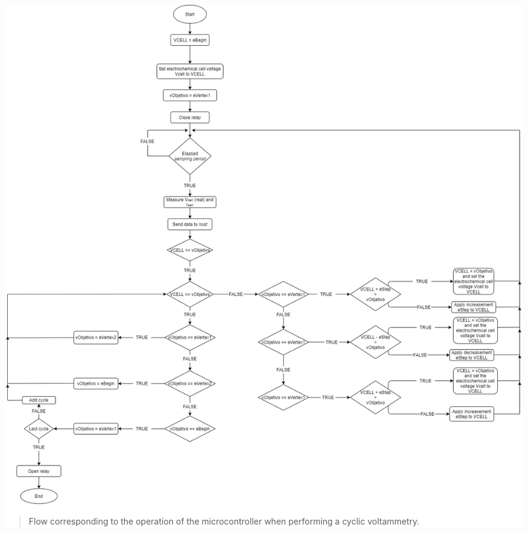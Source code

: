 <img src="Docs/assets/CV_diagram_EN.png" alt="cv flow" />
</a>
</p>

> Flow corresponding to the operation of the microcontroller when performing a cyclic voltammetry.



<p align="center">
<a href="Docs/assets/CA_EN.png">